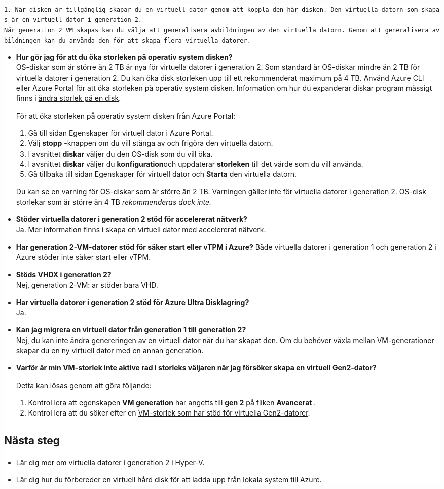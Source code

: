     1. När disken är tillgänglig skapar du en virtuell dator genom att koppla den här disken. Den virtuella datorn som skapas är en virtuell dator i generation 2.
    När generation 2 VM skapas kan du välja att generalisera avbildningen av den virtuella datorn. Genom att generalisera avbildningen kan du använda den för att skapa flera virtuella datorer.

* **Hur gör jag för att du öka storleken på operativ system disken?**  
  OS-diskar som är större än 2 TB är nya för virtuella datorer i generation 2. Som standard är OS-diskar mindre än 2 TB för virtuella datorer i generation 2. Du kan öka disk storleken upp till ett rekommenderat maximum på 4 TB. Använd Azure CLI eller Azure Portal för att öka storleken på operativ system disken. Information om hur du expanderar diskar program mässigt finns i [ändra storlek på en disk](expand-os-disk.md).

  För att öka storleken på operativ system disken från Azure Portal:

  1. Gå till sidan Egenskaper för virtuell dator i Azure Portal.
  1. Välj **stopp** -knappen om du vill stänga av och frigöra den virtuella datorn.
  1. I avsnittet **diskar** väljer du den OS-disk som du vill öka.
  1. I avsnittet **diskar** väljer du **konfiguration**och uppdaterar **storleken** till det värde som du vill använda.
  1. Gå tillbaka till sidan Egenskaper för virtuell dator och **Starta** den virtuella datorn.
  
  Du kan se en varning för OS-diskar som är större än 2 TB. Varningen gäller inte för virtuella datorer i generation 2. OS-disk storlekar som är större än 4 TB *rekommenderas dock inte.*

* **Stöder virtuella datorer i generation 2 stöd för accelererat nätverk?**  
    Ja. Mer information finns i [skapa en virtuell dator med accelererat nätverk](../../virtual-network/create-vm-accelerated-networking-cli.md).

* **Har generation 2-VM-datorer stöd för säker start eller vTPM i Azure?**
    Både virtuella datorer i generation 1 och generation 2 i Azure stöder inte säker start eller vTPM. 
    
* **Stöds VHDX i generation 2?**  
    Nej, generation 2-VM: ar stöder bara VHD.

* **Har virtuella datorer i generation 2 stöd för Azure Ultra Disklagring?**  
    Ja.

* **Kan jag migrera en virtuell dator från generation 1 till generation 2?**  
    Nej, du kan inte ändra genereringen av en virtuell dator när du har skapat den. Om du behöver växla mellan VM-generationer skapar du en ny virtuell dator med en annan generation.

* **Varför är min VM-storlek inte aktive rad i storleks väljaren när jag försöker skapa en virtuell Gen2-dator?**

    Detta kan lösas genom att göra följande:

    1. Kontrol lera att egenskapen **VM generation** har angetts till **gen 2** på fliken **Avancerat** .
    1. Kontrol lera att du söker efter en [VM-storlek som har stöd för virtuella Gen2-datorer](#generation-2-vm-sizes).

## <a name="next-steps"></a>Nästa steg

* Lär dig mer om [virtuella datorer i generation 2 i Hyper-V](/windows-server/virtualization/hyper-v/plan/should-i-create-a-generation-1-or-2-virtual-machine-in-hyper-v).

* Lär dig hur du [förbereder en virtuell hård disk](prepare-for-upload-vhd-image.md) för att ladda upp från lokala system till Azure.
